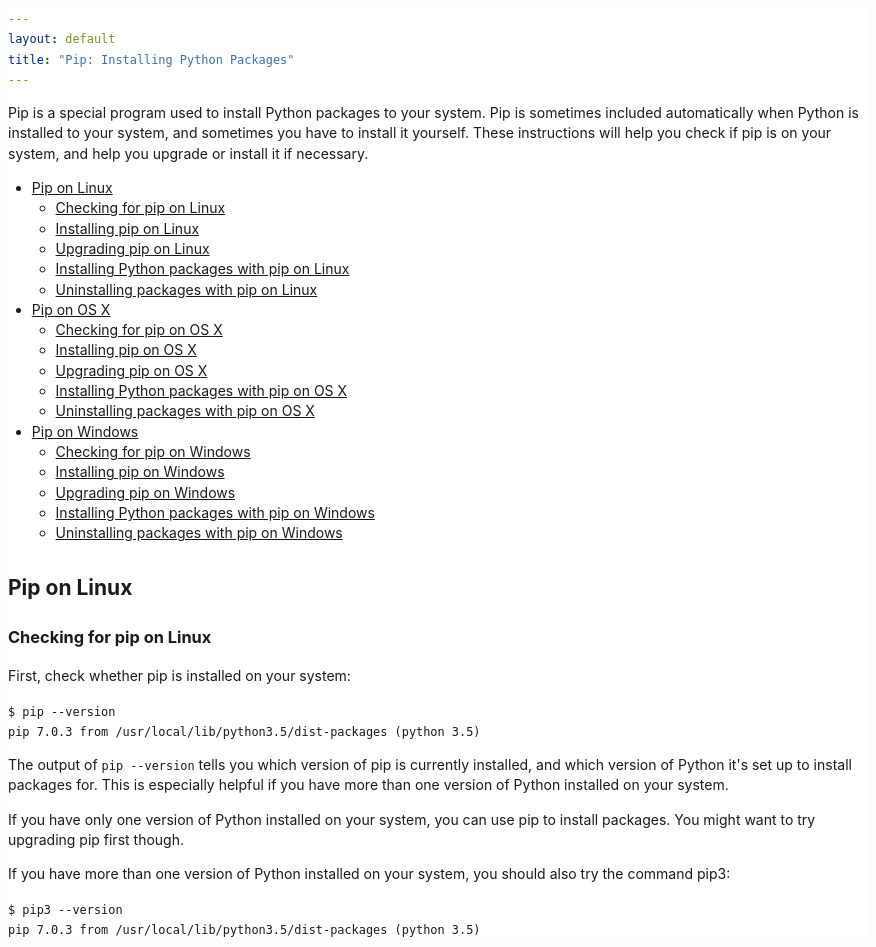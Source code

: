 ```yaml
---
layout: default
title: "Pip: Installing Python Packages"
---
```


Pip is a special program used to install Python packages to your system. Pip is sometimes included automatically when Python is installed to your system, and sometimes you have to install it yourself. These instructions will help you check if pip is on your system, and help you upgrade or install it if necessary.

- [Pip on Linux](#pip-on-linux)
  - [Checking for pip on Linux](#checking-for-pip-on-linux)
  - [Installing pip on Linux](#installing-pip-on-linux)
  - [Upgrading pip on Linux](#upgrading-pip-on-linux)
  - [Installing Python packages with pip on Linux](#installing-python-packages-with-pip-on-linux)
  - [Uninstalling packages with pip on Linux](#uninstalling-packages-with-pip-on-linux)
- [Pip on OS X](#pip-on-os-x)
  - [Checking for pip on OS X](#checking-for-pip-on-os-x)
  - [Installing pip on OS X](#installing-pip-on-os-x)
  - [Upgrading pip on OS X](#upgrading-pip-on-os-x)
  - [Installing Python packages with pip on OS X](#installing-python-packages-with-pip-on-os-x)
  - [Uninstalling packages with pip on OS X](#uninstalling-packages-with-pip-on-os-x)
- [Pip on Windows](#pip-on-windows)
  - [Checking for pip on Windows](#checking-for-pip-on-windows)
  - [Installing pip on Windows](#installing-pip-on-windows)
  - [Upgrading pip on Windows](#upgrading-pip-on-windows)
  - [Installing Python packages with pip on Windows](#installing-python-packages-with-pip-on-windows)
  - [Uninstalling packages with pip on Windows](#uninstalling-packages-with-pip-on-windows)

Pip on Linux
---

### Checking for pip on Linux

First, check whether pip is installed on your system:

    $ pip --version
    pip 7.0.3 from /usr/local/lib/python3.5/dist-packages (python 3.5)

The output of `pip --version` tells you which version of pip is currently installed, and which version of Python it's set up to install packages for. This is especially helpful if you have more than one version of Python installed on your system.

If you have only one version of Python installed on your system, you can use pip to install packages. You might want to try upgrading pip first though.

If you have more than one version of Python installed on your system, you should also try the command pip3:

    $ pip3 --version
    pip 7.0.3 from /usr/local/lib/python3.5/dist-packages (python 3.5)

